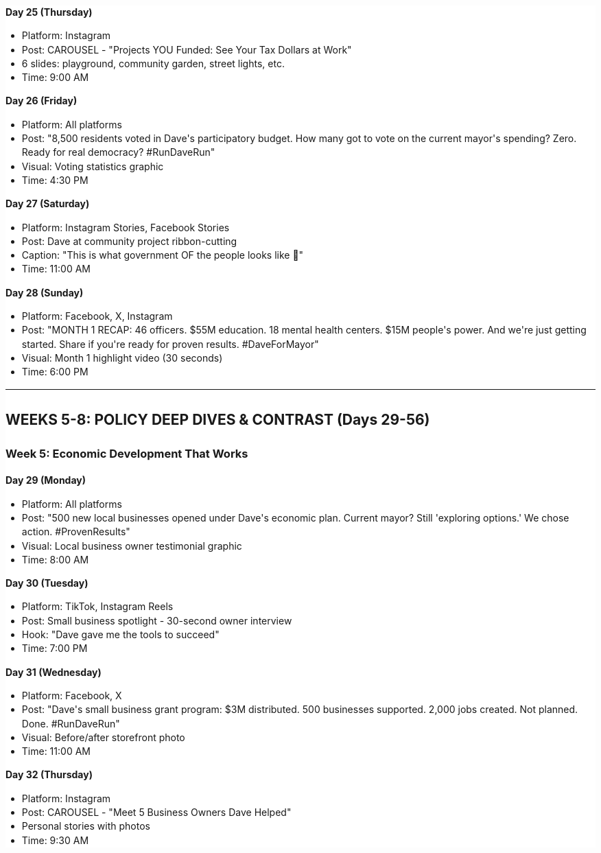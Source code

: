 **Day 25 (Thursday)**
- Platform: Instagram
- Post: CAROUSEL - "Projects YOU Funded: See Your Tax Dollars at Work"
- 6 slides: playground, community garden, street lights, etc.
- Time: 9:00 AM

**Day 26 (Friday)**
- Platform: All platforms
- Post: "8,500 residents voted in Dave's participatory budget. How many got to vote on the current mayor's spending? Zero. Ready for real democracy? #RunDaveRun"
- Visual: Voting statistics graphic
- Time: 4:30 PM

**Day 27 (Saturday)**
- Platform: Instagram Stories, Facebook Stories
- Post: Dave at community project ribbon-cutting
- Caption: "This is what government OF the people looks like 🎉"
- Time: 11:00 AM

**Day 28 (Sunday)**
- Platform: Facebook, X, Instagram
- Post: "MONTH 1 RECAP: 46 officers. $55M education. 18 mental health centers. $15M people's power. And we're just getting started. Share if you're ready for proven results. #DaveForMayor"
- Visual: Month 1 highlight video (30 seconds)
- Time: 6:00 PM

---

## WEEKS 5-8: POLICY DEEP DIVES & CONTRAST (Days 29-56)

### Week 5: Economic Development That Works
**Day 29 (Monday)**
- Platform: All platforms
- Post: "500 new local businesses opened under Dave's economic plan. Current mayor? Still 'exploring options.' We chose action. #ProvenResults"
- Visual: Local business owner testimonial graphic
- Time: 8:00 AM

**Day 30 (Tuesday)**
- Platform: TikTok, Instagram Reels
- Post: Small business spotlight - 30-second owner interview
- Hook: "Dave gave me the tools to succeed"
- Time: 7:00 PM

**Day 31 (Wednesday)**
- Platform: Facebook, X
- Post: "Dave's small business grant program: $3M distributed. 500 businesses supported. 2,000 jobs created. Not planned. Done. #RunDaveRun"
- Visual: Before/after storefront photo
- Time: 11:00 AM

**Day 32 (Thursday)**
- Platform: Instagram
- Post: CAROUSEL - "Meet 5 Business Owners Dave Helped"
- Personal stories with photos
- Time: 9:30 AM
